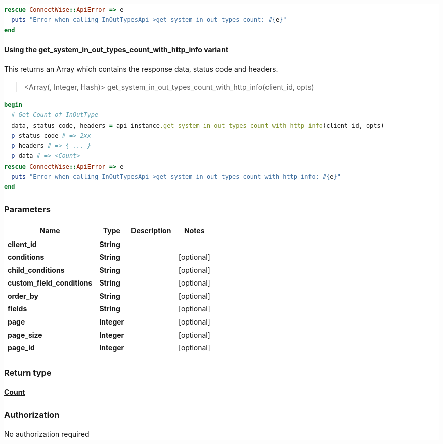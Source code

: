```ruby
rescue ConnectWise::ApiError => e
  puts "Error when calling InOutTypesApi->get_system_in_out_types_count: #{e}"
end
```

#### Using the get_system_in_out_types_count_with_http_info variant

This returns an Array which contains the response data, status code and headers.

> <Array(<Count>, Integer, Hash)> get_system_in_out_types_count_with_http_info(client_id, opts)

```ruby
begin
  # Get Count of InOutType
  data, status_code, headers = api_instance.get_system_in_out_types_count_with_http_info(client_id, opts)
  p status_code # => 2xx
  p headers # => { ... }
  p data # => <Count>
rescue ConnectWise::ApiError => e
  puts "Error when calling InOutTypesApi->get_system_in_out_types_count_with_http_info: #{e}"
end
```

### Parameters

| Name | Type | Description | Notes |
| ---- | ---- | ----------- | ----- |
| **client_id** | **String** |  |  |
| **conditions** | **String** |  | [optional] |
| **child_conditions** | **String** |  | [optional] |
| **custom_field_conditions** | **String** |  | [optional] |
| **order_by** | **String** |  | [optional] |
| **fields** | **String** |  | [optional] |
| **page** | **Integer** |  | [optional] |
| **page_size** | **Integer** |  | [optional] |
| **page_id** | **Integer** |  | [optional] |

### Return type

[**Count**](Count.md)

### Authorization

No authorization required
